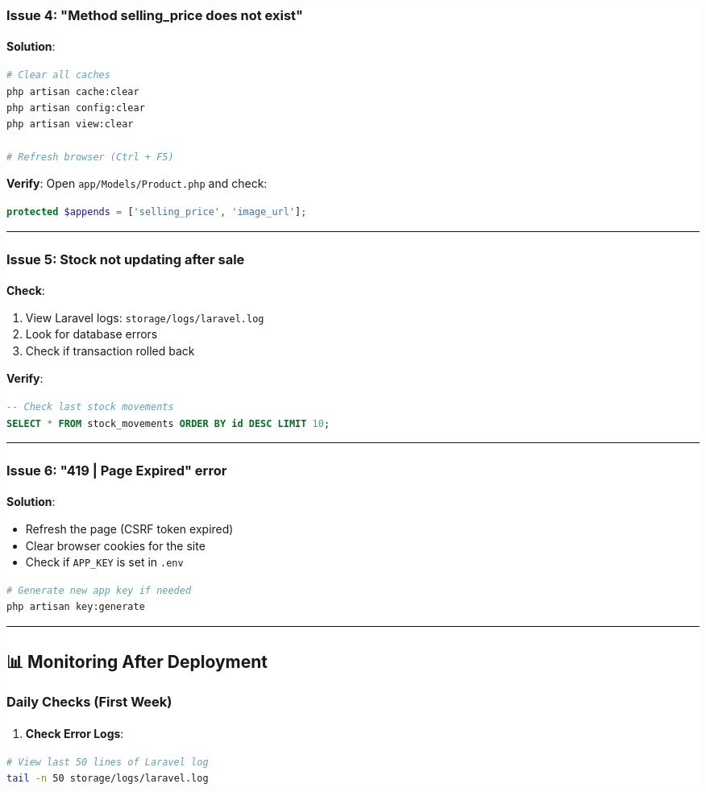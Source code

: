 
### Issue 4: "Method selling_price does not exist"

**Solution**:
```bash
# Clear all caches
php artisan cache:clear
php artisan config:clear
php artisan view:clear

# Refresh browser (Ctrl + F5)
```

**Verify**: Open `app/Models/Product.php` and check:
```php
protected $appends = ['selling_price', 'image_url'];
```

---

### Issue 5: Stock not updating after sale

**Check**:
1. View Laravel logs: `storage/logs/laravel.log`
2. Look for database errors
3. Check if transaction rolled back

**Verify**:
```sql
-- Check last stock movements
SELECT * FROM stock_movements ORDER BY id DESC LIMIT 10;
```

---

### Issue 6: "419 | Page Expired" error

**Solution**:
- Refresh the page (CSRF token expired)
- Clear browser cookies for the site
- Check if `APP_KEY` is set in `.env`

```bash
# Generate new app key if needed
php artisan key:generate
```

---

## 📊 Monitoring After Deployment

### Daily Checks (First Week)

1. **Check Error Logs**:
```bash
# View last 50 lines of Laravel log
tail -n 50 storage/logs/laravel.log
```
